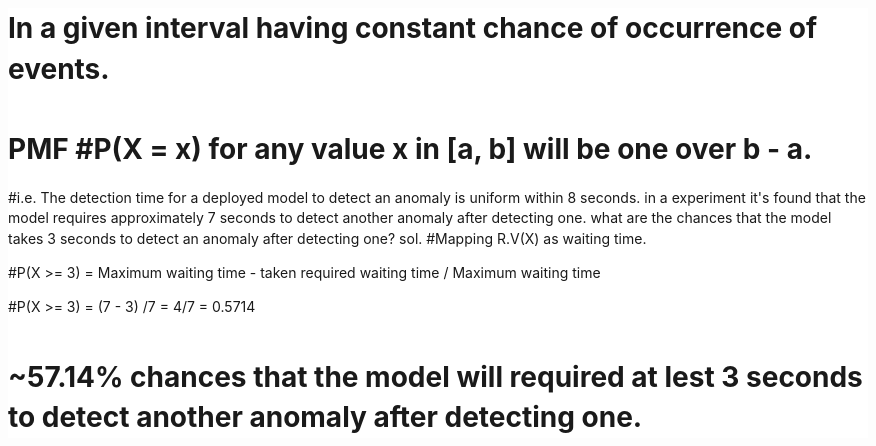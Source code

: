 # In a given interval having constant chance of occurrence of events.

# PMF #P(X = x) for any value x in [a, b]  will be  one over b - a.

#i.e. The detection time for a deployed model to detect an anomaly is uniform within 8 seconds. in a experiment it's found that the model requires approximately 7 seconds to detect another anomaly after detecting one. what are the chances that the model takes 3 seconds to detect an anomaly after detecting one? 
sol.
#Mapping R.V(X) as waiting time.

#P(X >= 3) = Maximum waiting time - taken required waiting time / Maximum waiting time

#P(X >= 3) = (7 - 3) /7 = 4/7 = 0.5714
# ~57.14% chances that the model will required at lest 3 seconds to detect another anomaly after detecting one.






